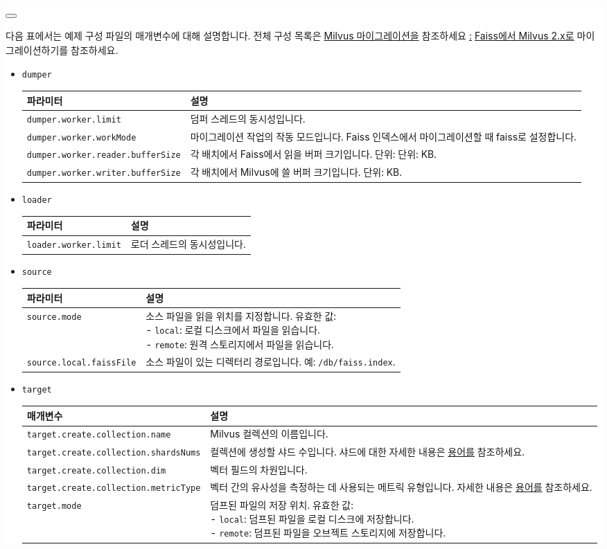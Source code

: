 <button class="copy-code-btn"></button></code></pre>
<p>다음 표에서는 예제 구성 파일의 매개변수에 대해 설명합니다. 전체 구성 목록은 <a href="https://github.com/zilliztech/milvus-migration/blob/main/README_FAISS.md#migrationyaml-reference">Milvus 마이그레이션을</a> 참조하세요 <a href="https://github.com/zilliztech/milvus-migration/blob/main/README_FAISS.md#migrationyaml-reference">:</a> <a href="https://github.com/zilliztech/milvus-migration/blob/main/README_FAISS.md#migrationyaml-reference">Faiss에서 Milvus 2.x로</a> 마이그레이션하기를 참조하세요.</p>
<ul>
<li><p><code translate="no">dumper</code></p>
<table>
<thead>
<tr><th>파라미터</th><th>설명</th></tr>
</thead>
<tbody>
<tr><td><code translate="no">dumper.worker.limit</code></td><td>덤퍼 스레드의 동시성입니다.</td></tr>
<tr><td><code translate="no">dumper.worker.workMode</code></td><td>마이그레이션 작업의 작동 모드입니다. Faiss 인덱스에서 마이그레이션할 때 faiss로 설정합니다.</td></tr>
<tr><td><code translate="no">dumper.worker.reader.bufferSize</code></td><td>각 배치에서 Faiss에서 읽을 버퍼 크기입니다. 단위: 단위: KB.</td></tr>
<tr><td><code translate="no">dumper.worker.writer.bufferSize</code></td><td>각 배치에서 Milvus에 쓸 버퍼 크기입니다. 단위: KB.</td></tr>
</tbody>
</table>
</li>
<li><p><code translate="no">loader</code></p>
<table>
<thead>
<tr><th>파라미터</th><th>설명</th></tr>
</thead>
<tbody>
<tr><td><code translate="no">loader.worker.limit</code></td><td>로더 스레드의 동시성입니다.</td></tr>
</tbody>
</table>
</li>
<li><p><code translate="no">source</code></p>
<table>
<thead>
<tr><th>파라미터</th><th>설명</th></tr>
</thead>
<tbody>
<tr><td><code translate="no">source.mode</code></td><td>소스 파일을 읽을 위치를 지정합니다. 유효한 값:<br/>- <code translate="no">local</code>: 로컬 디스크에서 파일을 읽습니다.<br/>- <code translate="no">remote</code>: 원격 스토리지에서 파일을 읽습니다.</td></tr>
<tr><td><code translate="no">source.local.faissFile</code></td><td>소스 파일이 있는 디렉터리 경로입니다. 예: <code translate="no">/db/faiss.index</code>.</td></tr>
</tbody>
</table>
</li>
<li><p><code translate="no">target</code></p>
<table>
<thead>
<tr><th>매개변수</th><th>설명</th></tr>
</thead>
<tbody>
<tr><td><code translate="no">target.create.collection.name</code></td><td>Milvus 컬렉션의 이름입니다.</td></tr>
<tr><td><code translate="no">target.create.collection.shardsNums</code></td><td>컬렉션에 생성할 샤드 수입니다. 샤드에 대한 자세한 내용은 <a href="https://milvus.io/docs/glossary.md#Shard">용어를</a> 참조하세요.</td></tr>
<tr><td><code translate="no">target.create.collection.dim</code></td><td>벡터 필드의 차원입니다.</td></tr>
<tr><td><code translate="no">target.create.collection.metricType</code></td><td>벡터 간의 유사성을 측정하는 데 사용되는 메트릭 유형입니다. 자세한 내용은 <a href="https://milvus.io/docs/glossary.md#Metric-type">용어를</a> 참조하세요.</td></tr>
<tr><td><code translate="no">target.mode</code></td><td>덤프된 파일의 저장 위치. 유효한 값:<br/>- <code translate="no">local</code>: 덤프된 파일을 로컬 디스크에 저장합니다.<br/>- <code translate="no">remote</code>: 덤프된 파일을 오브젝트 스토리지에 저장합니다.</td></tr>